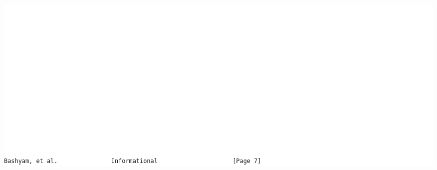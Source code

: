``` newpage















Bashyam, et al.               Informational                     [Page 7]
```
